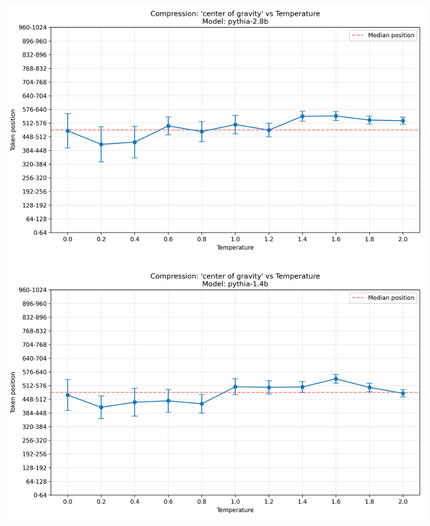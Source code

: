 ![Compression: 'center of gravity' vs Temperature, pythia-1.4b and pythia-2.8b](images/compression_center_pythia-2.8b.png)

![Compression: 'center of gravity' vs Temperature, pythia-1.4b and pythia-2.8b](images/compression_center_pythia-1.4b.png)
